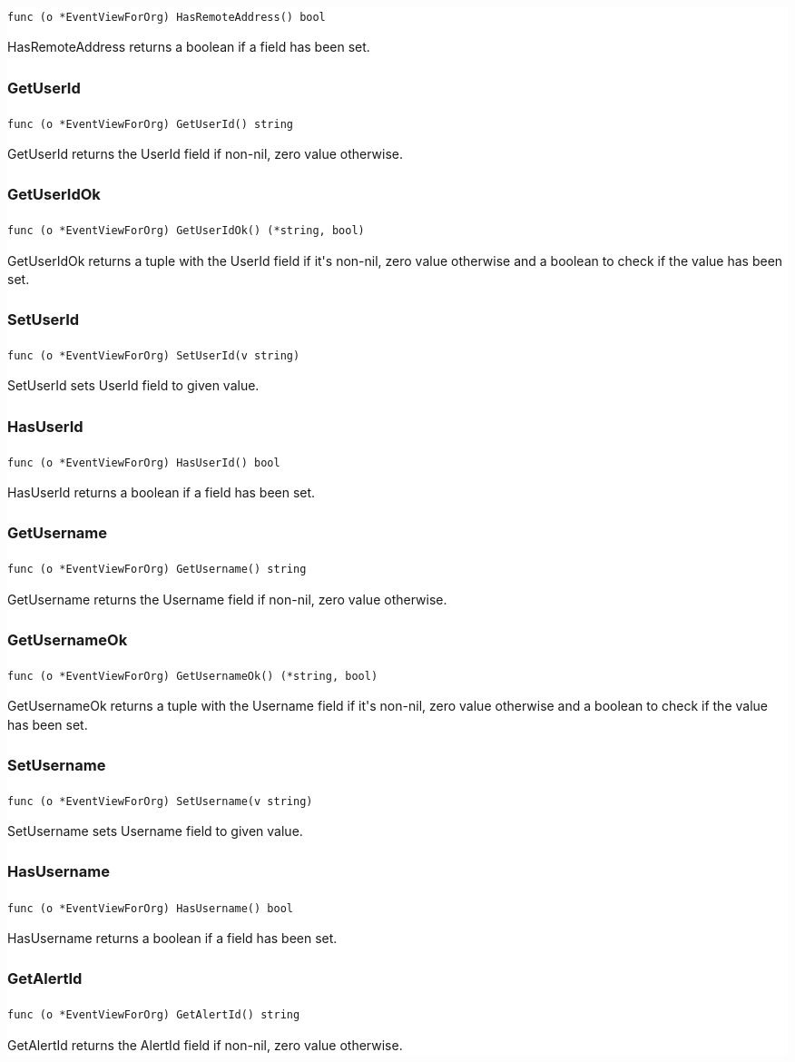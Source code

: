 `func (o *EventViewForOrg) HasRemoteAddress() bool`

HasRemoteAddress returns a boolean if a field has been set.
### GetUserId

`func (o *EventViewForOrg) GetUserId() string`

GetUserId returns the UserId field if non-nil, zero value otherwise.

### GetUserIdOk

`func (o *EventViewForOrg) GetUserIdOk() (*string, bool)`

GetUserIdOk returns a tuple with the UserId field if it's non-nil, zero value otherwise
and a boolean to check if the value has been set.

### SetUserId

`func (o *EventViewForOrg) SetUserId(v string)`

SetUserId sets UserId field to given value.

### HasUserId

`func (o *EventViewForOrg) HasUserId() bool`

HasUserId returns a boolean if a field has been set.
### GetUsername

`func (o *EventViewForOrg) GetUsername() string`

GetUsername returns the Username field if non-nil, zero value otherwise.

### GetUsernameOk

`func (o *EventViewForOrg) GetUsernameOk() (*string, bool)`

GetUsernameOk returns a tuple with the Username field if it's non-nil, zero value otherwise
and a boolean to check if the value has been set.

### SetUsername

`func (o *EventViewForOrg) SetUsername(v string)`

SetUsername sets Username field to given value.

### HasUsername

`func (o *EventViewForOrg) HasUsername() bool`

HasUsername returns a boolean if a field has been set.
### GetAlertId

`func (o *EventViewForOrg) GetAlertId() string`

GetAlertId returns the AlertId field if non-nil, zero value otherwise.
